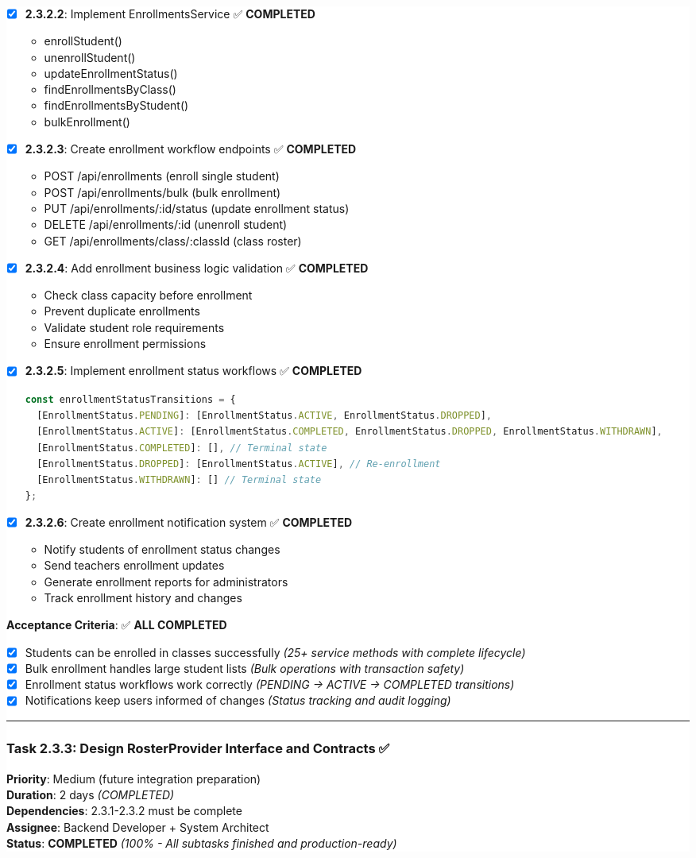 - [x] **2.3.2.2**: Implement EnrollmentsService ✅ **COMPLETED**
  - enrollStudent()
  - unenrollStudent()
  - updateEnrollmentStatus()
  - findEnrollmentsByClass()
  - findEnrollmentsByStudent()
  - bulkEnrollment()

- [x] **2.3.2.3**: Create enrollment workflow endpoints ✅ **COMPLETED**
  - POST /api/enrollments (enroll single student)
  - POST /api/enrollments/bulk (bulk enrollment)
  - PUT /api/enrollments/:id/status (update enrollment status)
  - DELETE /api/enrollments/:id (unenroll student)
  - GET /api/enrollments/class/:classId (class roster)

- [x] **2.3.2.4**: Add enrollment business logic validation ✅ **COMPLETED**
  - Check class capacity before enrollment
  - Prevent duplicate enrollments
  - Validate student role requirements
  - Ensure enrollment permissions

- [x] **2.3.2.5**: Implement enrollment status workflows ✅ **COMPLETED**
  ```typescript
  const enrollmentStatusTransitions = {
    [EnrollmentStatus.PENDING]: [EnrollmentStatus.ACTIVE, EnrollmentStatus.DROPPED],
    [EnrollmentStatus.ACTIVE]: [EnrollmentStatus.COMPLETED, EnrollmentStatus.DROPPED, EnrollmentStatus.WITHDRAWN],
    [EnrollmentStatus.COMPLETED]: [], // Terminal state
    [EnrollmentStatus.DROPPED]: [EnrollmentStatus.ACTIVE], // Re-enrollment
    [EnrollmentStatus.WITHDRAWN]: [] // Terminal state
  };
  ```

- [x] **2.3.2.6**: Create enrollment notification system ✅ **COMPLETED**
  - Notify students of enrollment status changes
  - Send teachers enrollment updates
  - Generate enrollment reports for administrators
  - Track enrollment history and changes

**Acceptance Criteria**: ✅ **ALL COMPLETED**
- [x] Students can be enrolled in classes successfully *(25+ service methods with complete lifecycle)*
- [x] Bulk enrollment handles large student lists *(Bulk operations with transaction safety)*
- [x] Enrollment status workflows work correctly *(PENDING → ACTIVE → COMPLETED transitions)*
- [x] Notifications keep users informed of changes *(Status tracking and audit logging)*

---

### Task 2.3.3: Design RosterProvider Interface and Contracts ✅
**Priority**: Medium (future integration preparation)  
**Duration**: 2 days *(COMPLETED)*  
**Dependencies**: 2.3.1-2.3.2 must be complete  
**Assignee**: Backend Developer + System Architect  
**Status**: **COMPLETED** *(100% - All subtasks finished and production-ready)*
